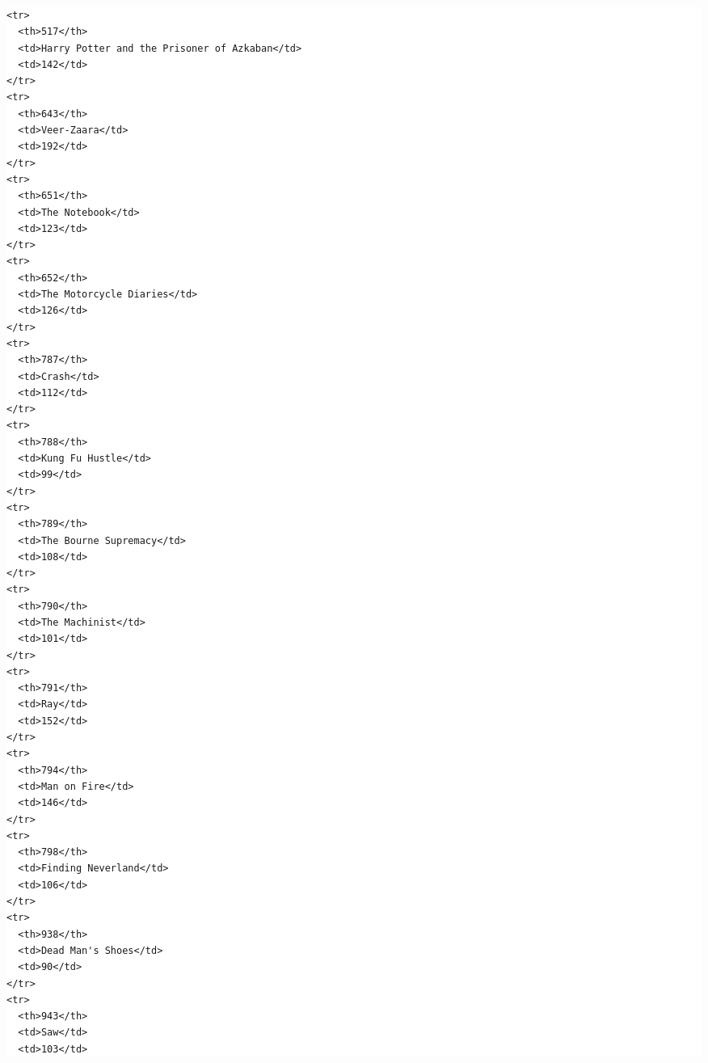     <tr>
      <th>517</th>
      <td>Harry Potter and the Prisoner of Azkaban</td>
      <td>142</td>
    </tr>
    <tr>
      <th>643</th>
      <td>Veer-Zaara</td>
      <td>192</td>
    </tr>
    <tr>
      <th>651</th>
      <td>The Notebook</td>
      <td>123</td>
    </tr>
    <tr>
      <th>652</th>
      <td>The Motorcycle Diaries</td>
      <td>126</td>
    </tr>
    <tr>
      <th>787</th>
      <td>Crash</td>
      <td>112</td>
    </tr>
    <tr>
      <th>788</th>
      <td>Kung Fu Hustle</td>
      <td>99</td>
    </tr>
    <tr>
      <th>789</th>
      <td>The Bourne Supremacy</td>
      <td>108</td>
    </tr>
    <tr>
      <th>790</th>
      <td>The Machinist</td>
      <td>101</td>
    </tr>
    <tr>
      <th>791</th>
      <td>Ray</td>
      <td>152</td>
    </tr>
    <tr>
      <th>794</th>
      <td>Man on Fire</td>
      <td>146</td>
    </tr>
    <tr>
      <th>798</th>
      <td>Finding Neverland</td>
      <td>106</td>
    </tr>
    <tr>
      <th>938</th>
      <td>Dead Man's Shoes</td>
      <td>90</td>
    </tr>
    <tr>
      <th>943</th>
      <td>Saw</td>
      <td>103</td>